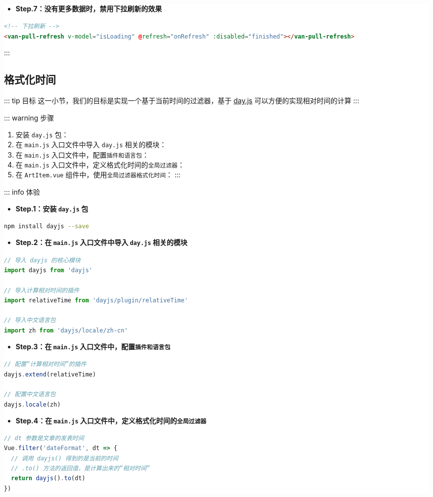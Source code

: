 * **Step.7：没有更多数据时，禁用下拉刷新的效果**

```html
<!-- 下拉刷新 -->
<van-pull-refresh v-model="isLoading" @refresh="onRefresh" :disabled="finished"></van-pull-refresh>
```

:::

## 格式化时间

::: tip 目标
这一小节，我们的目标是实现一个基于当前时间的过滤器，基于 [day.js](https://dayjs.fenxianglu.cn/) 可以方便的实现相对时间的计算
:::

::: warning 步骤

1. 安装 `day.js` 包：
2. 在 `main.js` 入口文件中导入 `day.js` 相关的模块：
3. 在 `main.js` 入口文件中，配置`插件和语言包`：
4. 在 `main.js` 入口文件中，定义格式化时间的`全局过滤器`：
5. 在 `ArtItem.vue` 组件中，使用`全局过滤器格式化时间`：
:::

::: info 体验

* **Step.1：安装 `day.js` 包**

```bash
npm install dayjs --save
```

* **Step.2：在 `main.js` 入口文件中导入 `day.js` 相关的模块**

```js
// 导入 dayjs 的核心模块
import dayjs from 'dayjs'

// 导入计算相对时间的插件
import relativeTime from 'dayjs/plugin/relativeTime'

// 导入中文语言包
import zh from 'dayjs/locale/zh-cn'
```

* **Step.3：在 `main.js` 入口文件中，配置`插件和语言包`**

```js
// 配置“计算相对时间”的插件
dayjs.extend(relativeTime)

// 配置中文语言包
dayjs.locale(zh)
```

* **Step.4：在 `main.js` 入口文件中，定义格式化时间的`全局过滤器`**

```js
// dt 参数是文章的发表时间
Vue.filter('dateFormat', dt => {
  // 调用 dayjs() 得到的是当前的时间
  // .to() 方法的返回值，是计算出来的“相对时间”
  return dayjs().to(dt)
})
```
